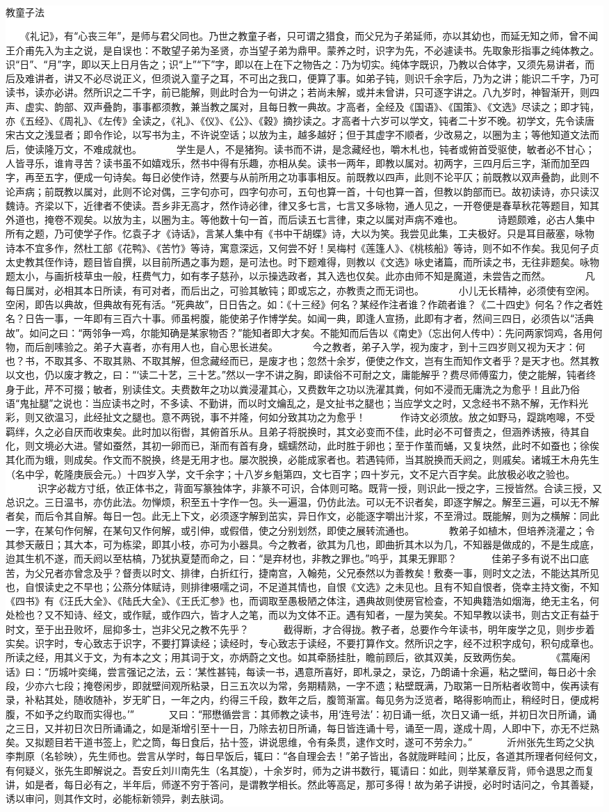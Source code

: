 教童子法

　　《礼记》，有“心丧三年”，是师与君父同也。乃世之教童子者，只可谓之猎食，而父兄为子弟延师，亦以其幼也，而延无知之师，曾不闻王介甫先入为主之说，是自误也：不敢望子弟为圣贤，亦当望子弟为鼎甲。蒙养之时，识字为先，不必遽读书。先取象形指事之纯体教之。识“日”、“月”字，即以天上日月告之；识“上”“下”字，即以在上在下之物告之：乃为切实。纯体字既识，乃教以合体字，又须先易讲者，而后及难讲者，讲又不必尽说正义，但须说入童子之耳，不可出之我口，便算了事。如弟子钝，则识千余字后，乃为之讲；能识二千字，乃可读书，读亦必讲。然所识之二千字，前已能解，则此时合为一句讲之；若尚未解，或并未曾讲，只可逐字讲之。八九岁时，神智渐开，则四声、虚实、韵部、双声叠韵，事事都须教，兼当教之属对，且每日教一典故。才高者，全经及《国语》、《国策》、《文选》尽读之；即才钝，亦《五经》、《周礼》、《左传》全读之，《礼》、《仪》、《公》、《穀》摘抄读之。才高者十六岁可以学文，钝者二十岁不晚。初学文，先令读唐宋古文之浅显者；即令作论，以写书为主，不许说空话；以放为主，越多越好；但于其虚字不顺者，少改易之，以圈为主；等他知道文法而后，使读隆万文，不难成就也。
　
　　学生是人，不是猪狗。读书而不讲，是念藏经也，嚼木札也，钝者或俯首受驱使，敏者必不甘心；人皆寻乐，谁肯寻苦？读书虽不如嬉戏乐，然书中得有乐趣，亦相从矣。读书一两年，即教以属对。初两字，三四月后三字，渐而加至四字，再至五字，便成一句诗矣。每日必使作诗，然要与从前所用之功事事相反。前既教以四声，此则不论平仄；前既教以双声叠韵，此则不论声病；前既教以属对，此则不论对偶，三字句亦可，四字句亦可，五句也算一首，十句也算一首，但教以韵部而已。故初读诗，亦只读汉魏诗。齐梁以下，近律者不使读。吾乡非无高才，然作诗必律，律又多七言，七言又多咏物，通人见之，一开卷便是春草秋花等题目，知其外道也，掩卷不观矣。以放为主，以圈为主。等他数十句一首，而后读五七言律，束之以属对声病不难也。
　
　　诗题颇难，必古人集中所有之题，乃可使学子作。忆袁子才《诗话》，言某人集中有《书中干胡蝶》诗，大以为笑。我尝见此集，工夫极好。只是耳目蔽塞，咏物诗本不宜多作，然杜工部《花鸭》、《苦竹》等诗，寓意深远，又何尝不好！吴梅村《莲篷人》、《桃核船》等诗，则不如不作矣。我见何子贞太史教其侄作诗，题目皆自撰，以目前所遇之事为题，是可法也。时下题难得，则教以《文选》咏史诸篇，而所读之书，无往非题矣。咏物题太小，与画折枝草虫一般，枉费气力，如有孝子慈孙，以示操选政者，其入选也仅矣。此亦由师不知是魔道，未尝告之而然。
　
　　凡每日属对，必相其本日所读，有可对者，而后出之，可验其敏钝；即或忘之，亦教责之而无词也。
　
　　小儿无长精神，必须使有空闲。空闲，即告以典故，但典故有死有活。“死典故”，日日告之。如：《十三经》何名？某经作注者谁？作疏者谁？《二十四史》何名？作之者姓名？日告一事，一年即有三百六十事。师虽枵腹，能使弟子作博学矣。如闻一典，即逢人宣扬，此即有才者，然间三四日，必须告以“活典故”。如问之曰：“两邻争一鸡，尔能知确是某家物否？”能知者即大才矣。不能知而后告以《南史》（忘出何人传中）：先问两家饲鸡，各用何物，而后剖嗉验之。弟子大喜者，亦有用人也，自心思长进矣。
　
　　今之教者，弟子入学，视为废才，到十三四岁则又视为天才：何也？书，不取其多、不取其熟、不取其解，但念藏经而已，是废才也；忽然十余岁，便使之作文，岂有生而知作文者乎？是天才也。然其教以文也，仍以废才教之，曰：“‘读二十艺，三十艺。”然以一字不讲之胸，即读俗不可耐之文，庸能解乎？费尽师傅蛮力，使之能解，钝者终身于此，芹不可掇；敏者，别读佳文。夫费数年之功以粪浸灌其心，又费数年之功以洗濯其粪，何如不浸而无庸洗之为愈乎！且此乃俗语“鬼扯腿”之说也：当应读书之时，不多读、不勤讲，而以时文爚乱之，是文扯书之腿也；当应学文之时，又念经书不熟不解，无作料光彩，则又欲温习，此经扯文之腿也。意不两锐，事不并隆，何如分致其功之为愈乎！
　
　　作诗文必须放。放之如野马，踶跳咆嗥，不受羁绊，久之必自厌而收束矣。此时加以衔辔，其俯首乐从。且弟子将脱换时，其文必变而不佳，此时必不可督责之，但涵养诱掖，待其自化，则文境必大进。譬如蚕然，其初一卵而已，渐而有首有身，蠕蠕然动，此时胜于卵也；至于作茧而蛹，又复块然，此时不如蚕也；徐俟其化而为蛾，则成矣。作文而不脱换，终是无用才也。屡次脱换，必能成家者也。若遇钝师，当其脱换而夭阏之，则戚矣。诸城王木舟先生（名中孚，乾隆庚辰会元。）十四岁入学，文千余字；十八岁乡魁第四，文七百字；四十岁元，文不足六百字矣。此放极必收之验也。
　
　　识字必裁方寸纸，依正体书之，背面写篆独体字，非篆不可识，合体则可略。既背一授，则识此一授之字，三授皆然。合读三授，又总识之。三日温书，亦仿此法。勿惮烦，积至五十字作一包。头一遍温，仍仿此法。可以无不识者矣，即逐字解之。解至三遍，可以无不解者矣，而后令其自解。每日一包。此无上下文，必须逐字解到茁实，异日作文，必能逐字嚼出汁浆，不至滑过。既能解，则为之横解：同此一字，在某句作何解，在某句又作何解，或引伸，或假借，使之分别划然，即使之展转流通也。
　
　　教弟子如植木，但培养浇灌之；令其参天蔽日；其大本，可为栋梁，即其小枝，亦可为小器具。今之教者，欲其为几也，即曲折其木以为几，不知器是做成的，不是生成底，迨其生机不遂，而夭阏以至枯槁，乃犹执夏楚而命之，曰：“是弃材也，非教之罪也。”呜乎，其果无罪耶？
　
　　佳弟子多有说不出口底苦，为父兄者亦曾念及乎？督责以时文、排律，白折红行，捷南宫，入翰苑，父兄泰然以为善教矣！敷奏一事，则时文之法，不能达其所见也，自恨读史之不早也；公燕分体赋诗，则排律嗫嚅之词，不足道其情也，自恨《文选》之未见也。且有不知自恨者，侥幸主持文衡，不知《四书》有《汪氏大全》、《陆氏大全》、《王氏汇参》也，而调取至愚极陋之体注，遇典故则使房官检查，不知典籍浩如烟海，绝无主名，何处检也？又不知诗、经文，或作赋，或作四六，皆才人之笔，而以为文体不正。遇有知者，一屋为笑矣。不知早教以读书，则古文正有益于时文，至于出丑败坏，屈抑多士，岂非父兄之教不先乎？
　
　　截得断，才合得拢。教子者，总要作今年读书，明年废学之见，则步步着实矣。识字时，专心致志于识字，不要打算读经；读经时，专心致志于读经，不要打算作文。然所识之字，经不过积字成句，积句成章也。所读之经，用其义于文，为有本之文；用其词于文，亦炳蔚之文也。如其牵肠挂肚，瞻前顾后，欲其双美，反致两伤矣。
　
　　《蒿庵闲话》曰：“历城叶奕绳，尝言强记之法，云：‘某性甚钝，每读一书，遇意所喜好，即札录之，录讫，乃朗诵十余遍，粘之壁间，每日必十余段，少亦六七段；掩卷闲步，即就壁间观所粘录，日三五次以为常，务期精熟，一字不遗；粘壁既满，乃取第一日所粘者收笥中，俟再读有录，补粘其处，随收随补，岁无旷日，一年之内，约得三千段，数年之后，腹笥渐富。每见务为泛览者，略得影响而止，稍经时日，便成枵腹，不如予之约取而实得也。’”
　
　　又曰：“邢懋循尝言：其师教之读书，用‘连号法’：初日诵一纸，次日又诵一纸，并初日次日所诵，诵之三日，又并初日次日所诵诵之，如是渐增引至十一日，乃除去初日所诵，每日皆连诵十号，诵至一周，遂成十周，人即中下，亦无不烂熟矣。又拟题目若干道书签上，贮之筒，每日食后，拈十签，讲说思维，令有条贯，逮作文时，遂可不劳余力。”
　
　　沂州张先生筠之父执李荆原（名轸映），先生师也。尝言从学时，每日早饭后，辄曰：“各自理会去！”弟子皆出，各就陇畔畦间；比反，各道其所理者何经何文，有何疑义，张先生即解说之。吾安丘刘川南先生（名其旋），十余岁时，师为之讲书数行，辄请曰：如此，则举某章反背，师令退思之而复讲，如是者，每日必有之，半年后，师遂不穷于答问，是谓教学相长。然此等高足，那可多得！故为弟子讲授，必时时诘问之，令其善疑，诱以审问，则其作文时，必能标新领异，剥去肤词。
　